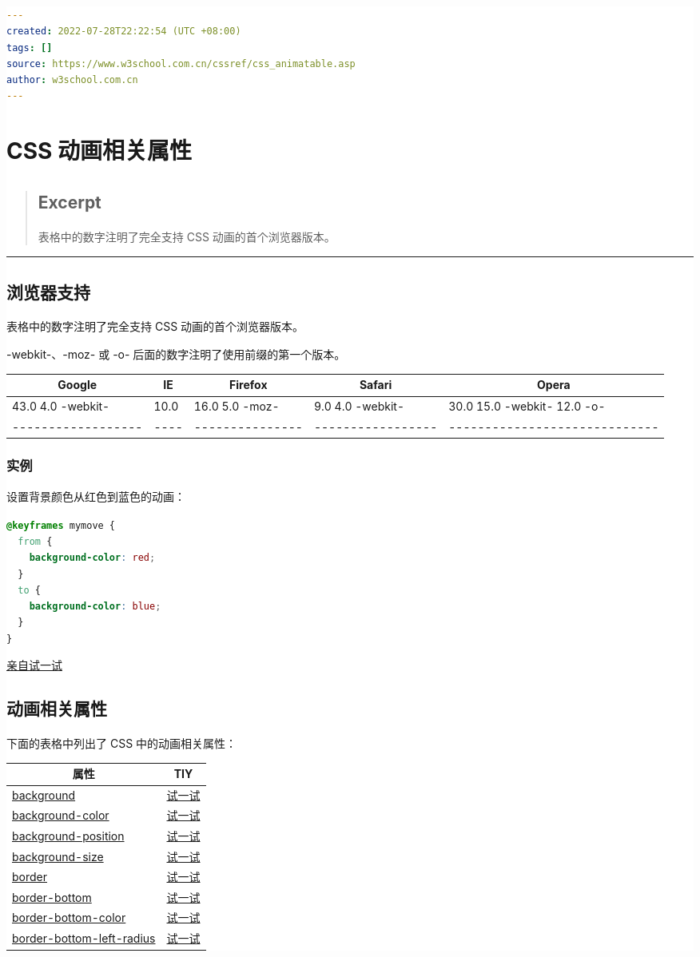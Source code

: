 ```yaml
---
created: 2022-07-28T22:22:54 (UTC +08:00)
tags: []
source: https://www.w3school.com.cn/cssref/css_animatable.asp
author: w3school.com.cn
---
```


# CSS 动画相关属性

> ## Excerpt
>
> 表格中的数字注明了完全支持 CSS 动画的首个浏览器版本。

---

## 浏览器支持

表格中的数字注明了完全支持 CSS 动画的首个浏览器版本。

\-webkit-、-moz- 或 -o- 后面的数字注明了使用前缀的第一个版本。

| Google             | IE   | Firefox         | Safari            | Opera                         |
| ------------------ | ---- | --------------- | ----------------- | ----------------------------- |
| 43.0 4.0 -webkit-  | 10.0 | 16.0 5.0 -moz-  | 9.0 4.0 -webkit-  | 30.0 15.0 -webkit- 12.0 -o-   |
| ------------------ | ---- | --------------- | ----------------- | ----------------------------- |

### 实例

设置背景颜色从红色到蓝色的动画：

```css
@keyframes mymove {
  from {
    background-color: red;
  }
  to {
    background-color: blue;
  }
}
```

[亲自试一试](https://www.w3school.com.cn/tiy/t.asp?f=cssref_animatable)

## 动画相关属性

下面的表格中列出了 CSS 中的动画相关属性：

| 属性                                                         | TIY                                                          |
| ------------------------------------------------------------ | ------------------------------------------------------------ |
| [background](https://www.w3school.com.cn/cssref/pr_background.asp) | [试一试](https://www.w3school.com.cn/tiy/t.asp?f=cssref_anim_background) |
| [background-color](https://www.w3school.com.cn/cssref/pr_background-color.asp) | [试一试](https://www.w3school.com.cn/tiy/t.asp?f=cssref_anim_background-color) |
| [background-position](https://www.w3school.com.cn/cssref/pr_background-position.asp) | [试一试](https://www.w3school.com.cn/tiy/t.asp?f=cssref_anim_background-position) |
| [background-size](https://www.w3school.com.cn/cssref/pr_background-size.asp) | [试一试](https://www.w3school.com.cn/tiy/t.asp?f=cssref_anim_background-size) |
| [border](https://www.w3school.com.cn/cssref/pr_border.asp)   | [试一试](https://www.w3school.com.cn/tiy/t.asp?f=cssref_anim_border) |
| [border-bottom](https://www.w3school.com.cn/cssref/pr_border-bottom.asp) | [试一试](https://www.w3school.com.cn/tiy/t.asp?f=cssref_anim_border-bottom) |
| [border-bottom-color](https://www.w3school.com.cn/cssref/pr_border-bottom-color.asp) | [试一试](https://www.w3school.com.cn/tiy/t.asp?f=cssref_anim_border-bottom-color) |
| [border-bottom-left-radius](https://www.w3school.com.cn/cssref/pr_border-bottom-left-radius.asp) | [试一试](https://www.w3school.com.cn/tiy/t.asp?f=cssref_anim_border-bottom-left-radius) |